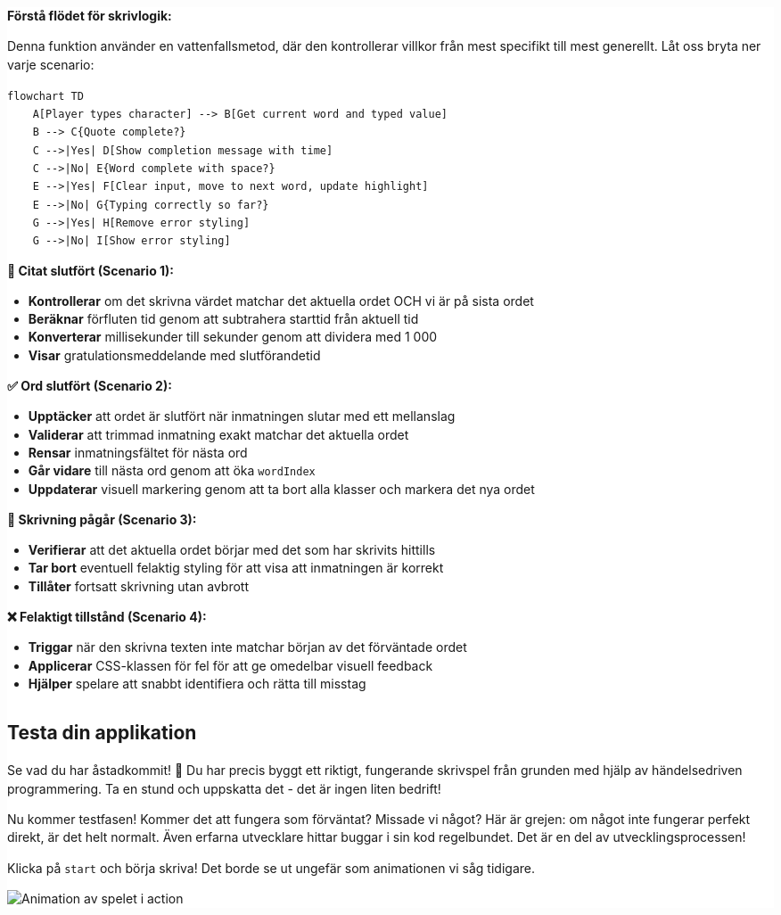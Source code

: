 ```javascript
```

**Förstå flödet för skrivlogik:**

Denna funktion använder en vattenfallsmetod, där den kontrollerar villkor från mest specifikt till mest generellt. Låt oss bryta ner varje scenario:

```mermaid
flowchart TD
    A[Player types character] --> B[Get current word and typed value]
    B --> C{Quote complete?}
    C -->|Yes| D[Show completion message with time]
    C -->|No| E{Word complete with space?}
    E -->|Yes| F[Clear input, move to next word, update highlight]
    E -->|No| G{Typing correctly so far?}
    G -->|Yes| H[Remove error styling]
    G -->|No| I[Show error styling]
```

**🏁 Citat slutfört (Scenario 1):**
- **Kontrollerar** om det skrivna värdet matchar det aktuella ordet OCH vi är på sista ordet
- **Beräknar** förfluten tid genom att subtrahera starttid från aktuell tid
- **Konverterar** millisekunder till sekunder genom att dividera med 1 000
- **Visar** gratulationsmeddelande med slutförandetid

**✅ Ord slutfört (Scenario 2):**
- **Upptäcker** att ordet är slutfört när inmatningen slutar med ett mellanslag
- **Validerar** att trimmad inmatning exakt matchar det aktuella ordet
- **Rensar** inmatningsfältet för nästa ord
- **Går vidare** till nästa ord genom att öka `wordIndex`
- **Uppdaterar** visuell markering genom att ta bort alla klasser och markera det nya ordet

**📝 Skrivning pågår (Scenario 3):**
- **Verifierar** att det aktuella ordet börjar med det som har skrivits hittills
- **Tar bort** eventuell felaktig styling för att visa att inmatningen är korrekt
- **Tillåter** fortsatt skrivning utan avbrott

**❌ Felaktigt tillstånd (Scenario 4):**
- **Triggar** när den skrivna texten inte matchar början av det förväntade ordet
- **Applicerar** CSS-klassen för fel för att ge omedelbar visuell feedback
- **Hjälper** spelare att snabbt identifiera och rätta till misstag

## Testa din applikation

Se vad du har åstadkommit! 🎉 Du har precis byggt ett riktigt, fungerande skrivspel från grunden med hjälp av händelsedriven programmering. Ta en stund och uppskatta det - det är ingen liten bedrift!

Nu kommer testfasen! Kommer det att fungera som förväntat? Missade vi något? Här är grejen: om något inte fungerar perfekt direkt, är det helt normalt. Även erfarna utvecklare hittar buggar i sin kod regelbundet. Det är en del av utvecklingsprocessen!

Klicka på `start` och börja skriva! Det borde se ut ungefär som animationen vi såg tidigare.

![Animation av spelet i action](../../../../4-typing-game/images/demo.gif)
